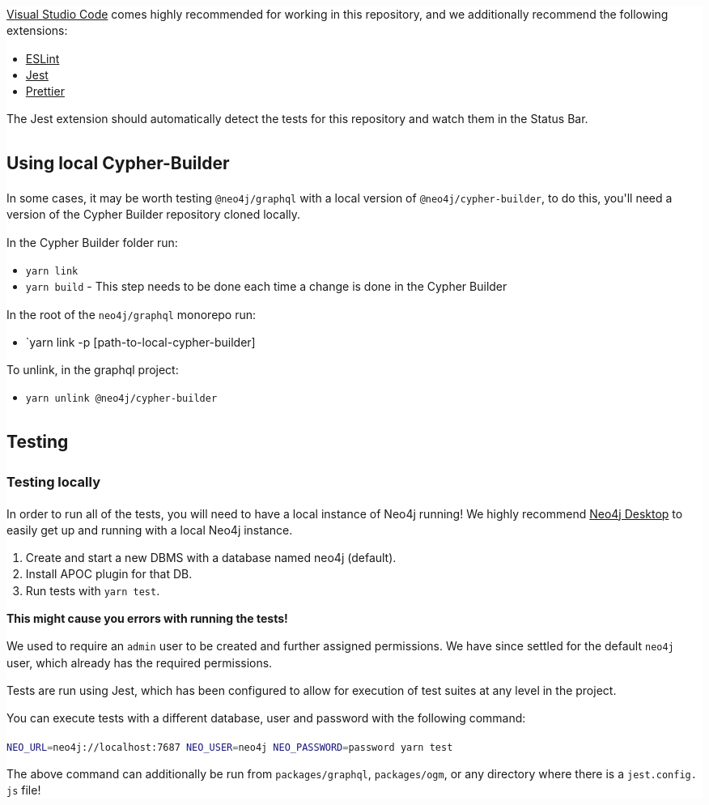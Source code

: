 [Visual Studio Code](https://code.visualstudio.com/) comes highly recommended
for working in this repository, and we additionally recommend the following extensions:

-   [ESLint](https://marketplace.visualstudio.com/items?itemName=dbaeumer.vscode-eslint)
-   [Jest](https://marketplace.visualstudio.com/items?itemName=Orta.vscode-jest)
-   [Prettier](https://marketplace.visualstudio.com/items?itemName=esbenp.prettier-vscode)

The Jest extension should automatically detect the tests for this repository and
watch them in the Status Bar.

## Using local Cypher-Builder

In some cases, it may be worth testing `@neo4j/graphql` with a local version of `@neo4j/cypher-builder`, to do this, you'll need a version of the Cypher Builder repository cloned locally.

In the Cypher Builder folder run:

-   `yarn link`
-   `yarn build` - This step needs to be done each time a change is done in the Cypher Builder

In the root of the `neo4j/graphql` monorepo run:

-   `yarn link -p [path-to-local-cypher-builder]

To unlink, in the graphql project:

-   `yarn unlink @neo4j/cypher-builder`

## Testing

### Testing locally

In order to run all of the tests, you will need to have a local instance of Neo4j
running! We highly recommend [Neo4j Desktop](https://neo4j.com/download/) to
easily get up and running with a local Neo4j instance.

1. Create and start a new DBMS with a database named neo4j (default).
2. Install APOC plugin for that DB.
3. Run tests with `yarn test`.

**This might cause you errors with running the tests!**

We used to require an `admin` user to be created and further assigned permissions.
We have since settled for the default `neo4j` user, which already has the required permissions.

Tests are run using Jest, which has been configured to allow for execution of
test suites at any level in the project.

You can execute tests with a different database, user and password with the
following command:

```bash
NEO_URL=neo4j://localhost:7687 NEO_USER=neo4j NEO_PASSWORD=password yarn test
```

The above command can additionally be run from `packages/graphql`, `packages/ogm`,
or any directory where there is a `jest.config.js` file!
